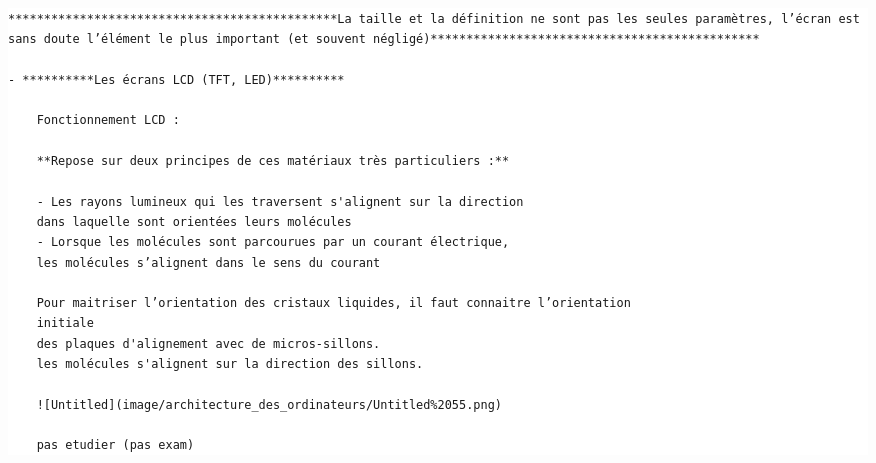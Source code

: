    **********************************************La taille et la définition ne sont pas les seules paramètres, l’écran est sans doute l’élément le plus important (et souvent négligé)**********************************************
    
    - **********Les écrans LCD (TFT, LED)**********
        
        Fonctionnement LCD :
        
        **Repose sur deux principes de ces matériaux très particuliers :**
        
        - Les rayons lumineux qui les traversent s'alignent sur la direction
        dans laquelle sont orientées leurs molécules
        - Lorsque les molécules sont parcourues par un courant électrique,
        les molécules s’alignent dans le sens du courant
        
        Pour maitriser l’orientation des cristaux liquides, il faut connaitre l’orientation
        initiale
        des plaques d'alignement avec de micros-sillons.
        les molécules s'alignent sur la direction des sillons.
        
        ![Untitled](image/architecture_des_ordinateurs/Untitled%2055.png)
        
        pas etudier (pas exam)
        